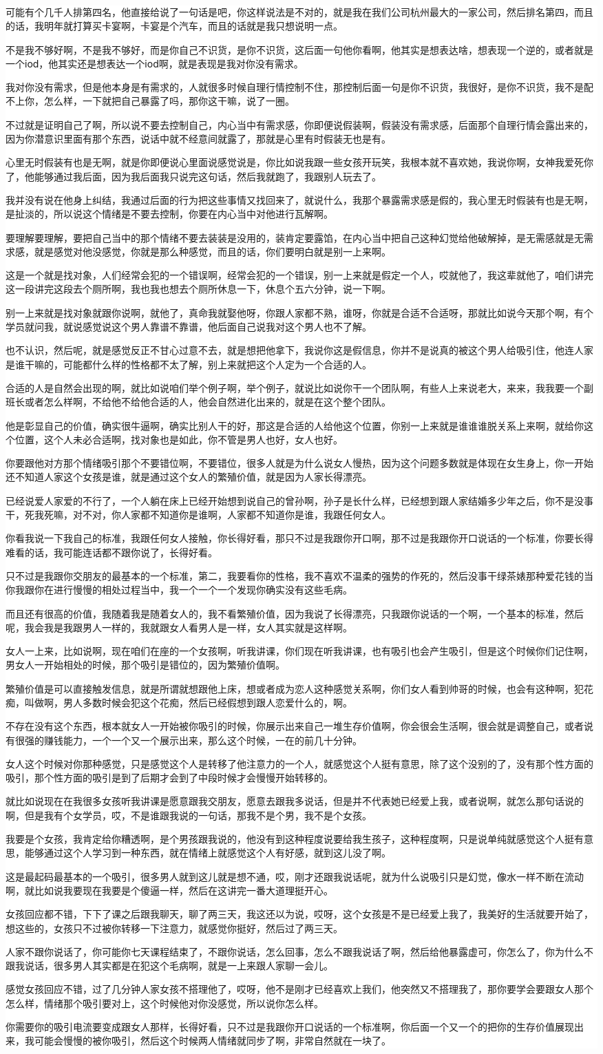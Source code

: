 可能有个几千人排第四名，他直接给说了一句话是吧，你这样说法是不对的，就是我在我们公司杭州最大的一家公司，然后排名第四，而且的话，我明年就打算买卡宴啊，卡宴是个汽车，而且的话就是我只想说明一点。

不是我不够好啊，不是我不够好，而是你自己不识货，是你不识货，这后面一句他你看啊，他其实是想表达啥，想表现一个逆的，或者就是一个iod，他其实还是想表达一个iod啊，就是表现是我对你没有需求。

我对你没有需求，但是他本身是有需求的，人就很多时候自理行情控制不住，那控制后面一句是你不识货，我很好，是你不识货，我不是配不上你，怎么样，一下就把自己暴露了吗，那你这干嘛，说了一圈。

不过就是证明自己了啊，所以说不要去控制自己，内心当中有需求感，你即便说假装啊，假装没有需求感，后面那个自理行情会露出来的，因为你潜意识里面有那个东西，说话中就不经意间就露了，那就是心里有时假装无也是有。

心里无时假装有也是无啊，就是你即便说心里面说感觉说是，你比如说我跟一些女孩开玩笑，我根本就不喜欢她，我说你啊，女神我爱死你了，他能够通过我后面，因为我后面我只说完这句话，然后我就跑了，我跟别人玩去了。

我并没有说在他身上纠结，我通过后面的行为把这些事情又找回来了，就说什么，我那个暴露需求感是假的，我心里无时假装有也是无啊，是扯淡的，所以说这个情绪是不要去控制，你要在内心当中对他进行瓦解啊。

要理解要理解，要把自己当中的那个情绪不要去装装是没用的，装肯定要露馅，在内心当中把自己这种幻觉给他破解掉，是无需感就是无需求感，就是感觉对他没感觉，你就是那么种感觉，而且的话，你们要明白就是别一上来啊。

这是一个就是找对象，人们经常会犯的一个错误啊，经常会犯的一个错误，别一上来就是假定一个人，哎就他了，我这辈就他了，咱们讲完这一段讲完这段去个厕所啊，我也我也想去个厕所休息一下，休息个五六分钟，说一下啊。

别一上来就是找对象就跟你说啊，就他了，真命我就娶他呀，你跟人家都不熟，谁呀，你就是合适不合适呀，那就比如说今天那个啊，有个学员就问我，就说感觉说这个男人靠谱不靠谱，他后面自己说我对这个男人也不了解。

也不认识，然后呢，就是感觉反正不甘心过意不去，就是想把他拿下，我说你这是假信息，你并不是说真的被这个男人给吸引住，他连人家是谁干嘛的，可能都什么样的性格都不太了解，别上来就把这个人定为一个合适的人。

合适的人是自然会出现的啊，就比如说咱们举个例子啊，举个例子，就说比如说你干一个团队啊，有些人上来说老大，来来，我我要一个副班长或者怎么样啊，不给他不给他合适的人，他会自然进化出来的，就是在这个整个团队。

他是彰显自己的价值，确实很牛逼啊，确实比别人干的好，那这是合适的人给他这个位置，你别一上来就是谁谁谁脱关系上来啊，就给你这个位置，这个人未必合适啊，找对象也是如此，你不管是男人也好，女人也好。

你要跟他对方那个情绪吸引那个不要错位啊，不要错位，很多人就是为什么说女人慢热，因为这个问题多数就是体现在女生身上，你一开始还不知道人家这个女孩是谁，就是通过这个女人的繁殖价值，就是因为人家长得漂亮。

已经说爱人家爱的不行了，一个人躺在床上已经开始想到说自己的曾孙啊，孙子是长什么样，已经想到跟人家结婚多少年之后，你不是没事干，死我死嘛，对不对，你人家都不知道你是谁啊，人家都不知道你是谁，我跟任何女人。

你看我说一下我自己的标准，我跟任何女人接触，你长得好看，那只不过是我跟你开口啊，那不过是我跟你开口说话的一个标准，你要长得难看的话，我可能连话都不跟你说了，长得好看。

只不过是我跟你交朋友的最基本的一个标准，第二，我要看你的性格，我不喜欢不温柔的强势的作死的，然后没事干绿茶婊那种爱花钱的当你我跟你在进行慢慢的相处过程当中，我一个一个一个发现你确实没有这些毛病。

而且还有很高的价值，我随着我是随着女人的，我不看繁殖价值，因为我说了长得漂亮，只我跟你说话的一个啊，一个基本的标准，然后呢，我会我是我跟男人一样的，我就跟女人看男人是一样，女人其实就是这样啊。

女人一上来，比如说啊，现在咱们在座的一个女孩啊，听我讲课，你们现在听我讲课，也有吸引也会产生吸引，但是这个时候你们记住啊，男女人一开始相处的时候，那个吸引是错位的，因为繁殖价值啊。

繁殖价值是可以直接触发信息，就是所谓就想跟他上床，想或者成为恋人这种感觉关系啊，你们女人看到帅哥的时候，也会有这种啊，犯花痴，叫做啊，男人多数时候会犯这个花痴，然后已经假想到跟人恋爱什么的，啊。

不存在没有这个东西，根本就女人一开始被你吸引的时候，你展示出来自己一堆生存价值啊，你会很会生活啊，很会就是调整自己，或者说有很强的赚钱能力，一个一个又一个展示出来，那么这个时候，一在的前几十分钟。

女人这个时候对你那种感觉，只是感觉这个人是转移了他注意力的一个人，就感觉这个人挺有意思，除了这个没别的了，没有那个性方面的吸引，那个性方面的吸引是到了后期才会到了中段时候才会慢慢开始转移的。

就比如说现在在我很多女孩听我讲课是愿意跟我交朋友，愿意去跟我多说话，但是并不代表她已经爱上我，或者说啊，就怎么那句话说的啊，但是我有个女学员，哎，不是谁跟我说的一句话，那我不是个男，我不是个女孩。

我要是个女孩，我肯定给你糟透啊，是个男孩跟我说的，他没有到这种程度说要给我生孩子，这种程度啊，只是说单纯就感觉这个人挺有意思，能够通过这个人学习到一种东西，就在情绪上就感觉这个人有好感，就到这儿没了啊。

这是最起码最基本的一个吸引，很多男人就到这儿就是想不通，哎，刚才还跟我说话呢，就为什么说吸引只是幻觉，像水一样不断在流动啊，就比如说我要现在我要是个傻逼一样，然后在这讲完一番大道理挺开心。

女孩回应都不错，下下了课之后跟我聊天，聊了两三天，我这还以为说，哎呀，这个女孩是不是已经爱上我了，我美好的生活就要开始了，想这些的，女孩只不过被你转移一下注意力，就感觉你挺好，然后过了两三天。

人家不跟你说话了，你可能你七天课程结束了，不跟你说话，怎么回事，怎么不跟我说话了啊，然后给他暴露虚可，你怎么了，你为什么不跟我说话，很多男人其实都是在犯这个毛病啊，就是一上来跟人家聊一会儿。

感觉女孩回应不错，过了几分钟人家女孩不搭理他了，哎呀，他不是刚才已经喜欢上我们，他突然又不搭理我了，那你要学会要跟女人那个怎么样，情绪那个吸引要对上，这个时候他对你没感觉，所以说你怎么样。

你需要你的吸引电流要变成跟女人那样，长得好看，只不过是我跟你开口说话的一个标准啊，你后面一个又一个的把你的生存价值展现出来，我可能会慢慢的被你吸引，然后这个时候两人情绪就同步了啊，非常自然就在一块了。
